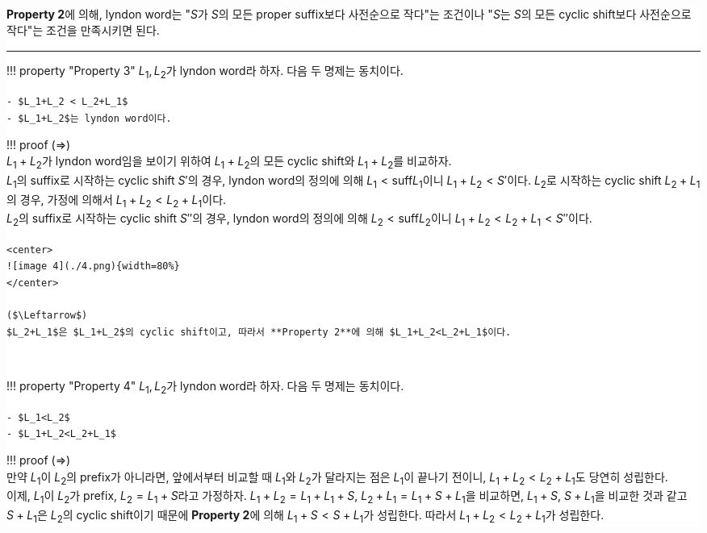 **Property 2**에 의해, lyndon word는 "$S$가 $S$의 모든 proper suffix보다 사전순으로 작다"는 조건이나 "$S$는 $S$의 모든 cyclic shift보다 사전순으로 작다"는 조건을 만족시키면 된다.

---

!!! property "Property 3"
    $L_1, L_2$가 lyndon word라 하자.
    다음 두 명제는 동치이다.  

    - $L_1+L_2 < L_2+L_1$
    - $L_1+L_2$는 lyndon word이다.

!!! proof
    ($\Rightarrow$)  
    $L_1+L_2$가 lyndon word임을 보이기 위하여 $L_1+L_2$의 모든 cyclic shift와 $L_1+L_2$를 비교하자.  
    $L_1$의 suffix로 시작하는 cyclic shift $S'$의 경우, lyndon word의 정의에 의해 $L_1<\text{suff} L_1$이니 $L_1+L_2<S'$이다.
    $L_2$로 시작하는 cyclic shift $L_2+L_1$의 경우, 가정에 의해서 $L_1+L_2 < L_2+L_1$이다.  
    $L_2$의 suffix로 시작하는 cyclic shift $S''$의 경우, lyndon word의 정의에 의해 $L_2<\text{suff} L_2$이니 $L_1+L_2<L_2+L_1<S''$이다.

    <center>
    ![image 4](./4.png){width=80%}
    </center>

    ($\Leftarrow$)  
    $L_2+L_1$은 $L_1+L_2$의 cyclic shift이고, 따라서 **Property 2**에 의해 $L_1+L_2<L_2+L_1$이다.

<br>

!!! property "Property 4"
    $L_1, L_2$가 lyndon word라 하자.
    다음 두 명제는 동치이다.  

    - $L_1<L_2$
    - $L_1+L_2<L_2+L_1$

!!! proof
    ($\Rightarrow$)  
    만약 $L_1$이 $L_2$의 prefix가 아니라면, 앞에서부터 비교할 때 $L_1$와 $L_2$가 달라지는 점은 $L_1$이 끝나기 전이니, $L_1+L_2<L_2+L_1$도 당연히 성립한다.  
    이제, $L_1$이 $L_2$가 prefix, $L_2=L_1+S$라고 가정하자.
    $L_1+L_2=L_1+L_1+S$, $L_2+L_1=L_1+S+L_1$을 비교하면, $L_1+S$, $S+L_1$을 비교한 것과 같고 $S+L_1$은 $L_2$의 cyclic shift이기 때문에 **Property 2**에 의해 $L_1+S<S+L_1$가 성립한다.
    따라서 $L_1+L_2<L_2+L_1$가 성립한다.
    